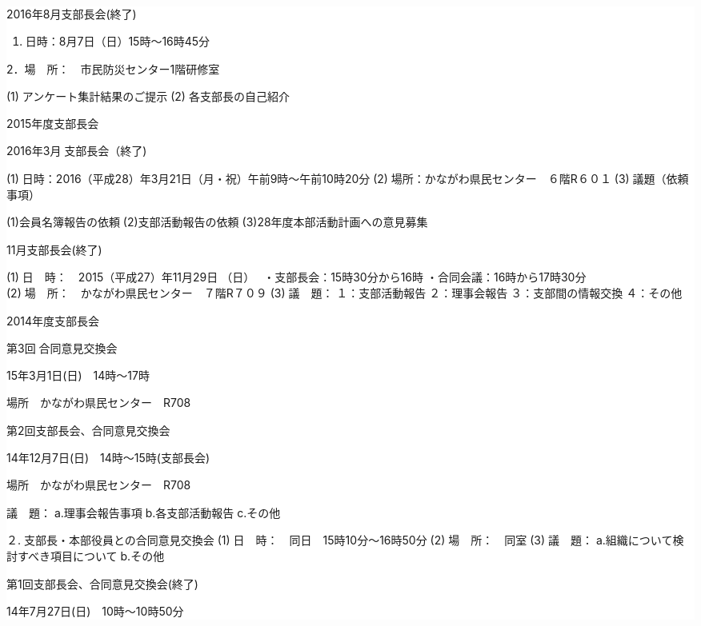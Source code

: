 2016年8月支部長会(終了)

1. 日時：8月7日（日）15時～16時45分

2．場　所：　市民防災センター1階研修室

(1) アンケート集計結果のご提示
(2) 各支部長の自己紹介

2015年度支部長会

2016年3月 支部長会（終了)

(1) 日時：2016（平成28）年3月21日（月・祝）午前9時～午前10時20分
(2) 場所：かながわ県民センター　６階R６０１
(3) 議題（依頼事項）

(1)会員名簿報告の依頼
(2)支部活動報告の依頼
(3)28年度本部活動計画への意見募集

11月支部長会(終了)

(1) 日　時：　2015（平成27）年11月29日 （日）　
・支部長会：15時30分から16時
・合同会議：16時から17時30分　　　　　　　　　　　　　　　　　　　　　　　　
(2) 場　所：　かながわ県民センター　７階R７０９
(3) 議　題：
１：支部活動報告
２：理事会報告
３：支部間の情報交換
４：その他

2014年度支部長会

第3回 合同意見交換会

15年3月1日(日)　14時～17時

場所　かながわ県民センター　R708

第2回支部長会、合同意見交換会

14年12月7日(日)　14時～15時(支部長会)

場所　かながわ県民センター　R708

議　題： a.理事会報告事項
b.各支部活動報告
c.その他

２. 支部長・本部役員との合同意見交換会
(1) 日　時：　同日　15時10分～16時50分
(2) 場　所：　同室
(3) 議　題： a.組織について検討すべき項目について
b.その他

第1回支部長会、合同意見交換会(終了)

14年7月27日(日)　10時～10時50分
